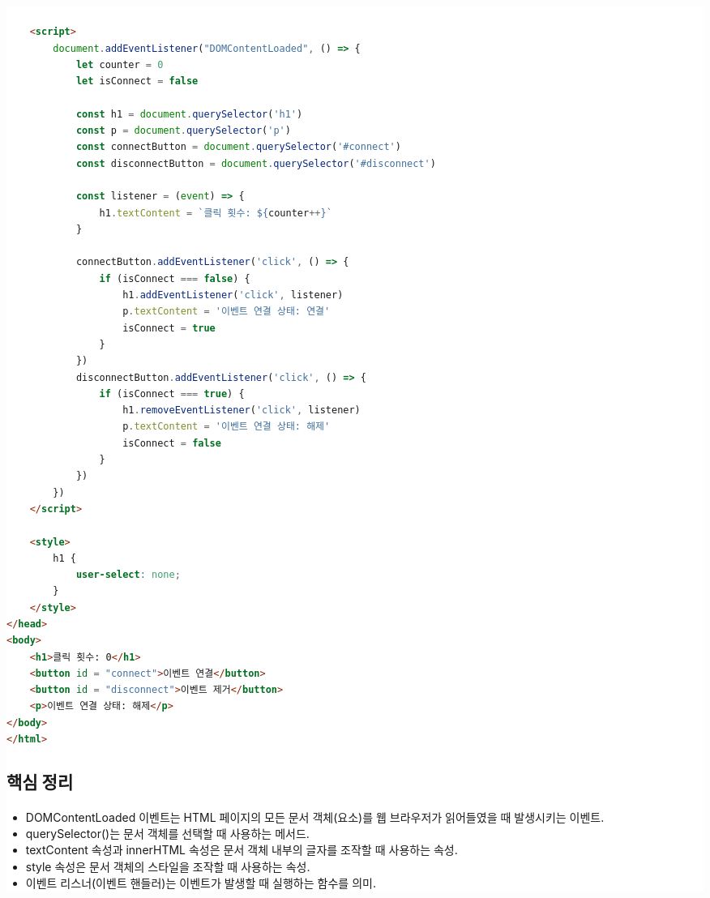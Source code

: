 ```html

    <script>
        document.addEventListener("DOMContentLoaded", () => {
            let counter = 0
            let isConnect = false

            const h1 = document.querySelector('h1')
            const p = document.querySelector('p')
            const connectButton = document.querySelector('#connect')
            const disconnectButton = document.querySelector('#disconnect')

            const listener = (event) => {
                h1.textContent = `클릭 횟수: ${counter++}`
            }

            connectButton.addEventListener('click', () => {
                if (isConnect === false) {
                    h1.addEventListener('click', listener)
                    p.textContent = '이벤트 연결 상태: 연결'
                    isConnect = true
                }
            })
            disconnectButton.addEventListener('click', () => {
                if (isConnect === true) {
                    h1.removeEventListener('click', listener)
                    p.textContent = '이벤트 연결 상태: 해제'
                    isConnect = false
                }
            })
        })
    </script>

    <style>
        h1 {
            user-select: none;
        }
    </style>
</head>
<body>
    <h1>클릭 횟수: 0</h1>
    <button id = "connect">이벤트 연결</button>
    <button id = "disconnect">이벤트 제거</button>
    <p>이벤트 연결 상태: 해제</p>
</body>
</html>
```

## 핵심 정리
- DOMContentLoaded 이벤트는 HTML 페이지의 모든 문서 객체(요소)를 웹 브라우저가 읽어들였을 때 발생시키는 이벤트.
- querySelector()는 문서 객체를 선택할 때 사용하는 메서드.
- textContent 속성과 innerHTML 속성은 문서 객체 내부의 글자를 조작할 때 사용하는 속성.
- style 속성은 문서 객체의 스타일을 조작할 때 사용하는 속성.
- 이벤트 리스너(이벤트 핸들러)는 이벤트가 발생할 때 실행하는 함수를 의미.
